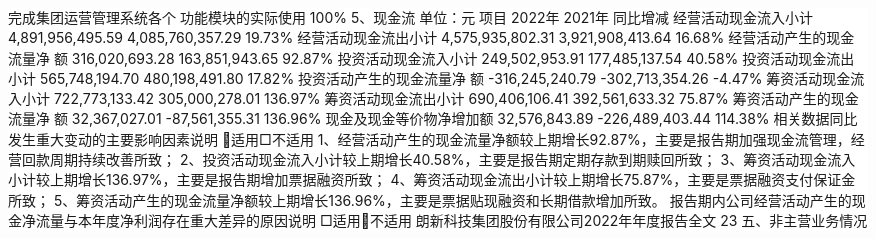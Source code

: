 完成集团运营管理系统各个
功能模块的实际使用
100%
5、现金流
单位：元
项目
2022年
2021年
同比增减
经营活动现金流入小计
4,891,956,495.59
4,085,760,357.29
19.73%
经营活动现金流出小计
4,575,935,802.31
3,921,908,413.64
16.68%
经营活动产生的现金流量净
额
316,020,693.28
163,851,943.65
92.87%
投资活动现金流入小计
249,502,953.91
177,485,137.54
40.58%
投资活动现金流出小计
565,748,194.70
480,198,491.80
17.82%
投资活动产生的现金流量净
额
-316,245,240.79
-302,713,354.26
-4.47%
筹资活动现金流入小计
722,773,133.42
305,000,278.01
136.97%
筹资活动现金流出小计
690,406,106.41
392,561,633.32
75.87%
筹资活动产生的现金流量净
额
32,367,027.01
-87,561,355.31
136.96%
现金及现金等价物净增加额
32,576,843.89
-226,489,403.44
114.38%
相关数据同比发生重大变动的主要影响因素说明
适用□不适用
1、经营活动产生的现金流量净额较上期增长92.87%，主要是报告期加强现金流管理，经营回款周期持续改善所致；
2、投资活动现金流入小计较上期增长40.58%，主要是报告期定期存款到期赎回所致；
3、筹资活动现金流入小计较上期增长136.97%，主要是报告期增加票据融资所致；
4、筹资活动现金流出小计较上期增长75.87%，主要是票据融资支付保证金所致；
5、筹资活动产生的现金流量净额较上期增长136.96%，主要是票据贴现融资和长期借款增加所致。
报告期内公司经营活动产生的现金净流量与本年度净利润存在重大差异的原因说明
□适用不适用
朗新科技集团股份有限公司2022年年度报告全文
23
五、非主营业务情况